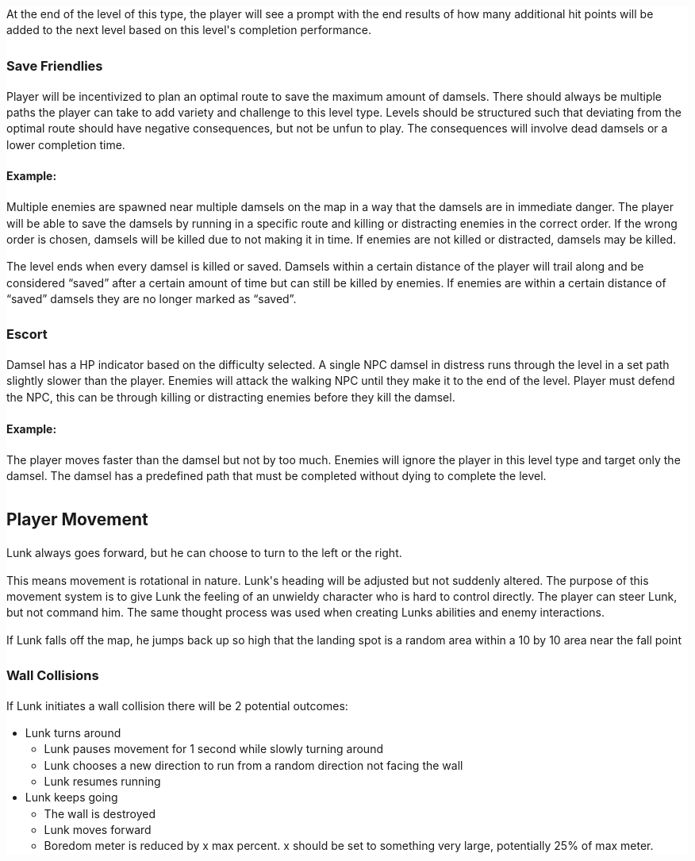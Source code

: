 At the end of the level of this type, the player will see a prompt with the end results of how many additional hit points will be added to the next level based on this level's completion performance.

### Save Friendlies
Player will be incentivized to plan an optimal route to save the maximum amount of damsels. There should always be multiple paths the player can take to add variety and challenge to this level type. Levels should be structured such that deviating from the optimal route should have negative consequences, but not be unfun to play. The consequences will involve dead damsels or a lower completion time.

#### Example:
Multiple enemies are spawned near multiple damsels on the map in a way that the damsels are in immediate danger. The player will be able to save the damsels by running in a specific route and killing or distracting enemies in the correct order. If the wrong order is chosen, damsels will be killed due to not making it in time. If enemies are not killed or distracted, damsels may be killed.

The level ends when every damsel is killed or saved. Damsels within a certain distance of the player will trail along and be considered “saved” after a certain amount of time but can still be killed by enemies. If enemies are within a certain distance of “saved” damsels they are no longer marked as “saved”.

### Escort
Damsel has a HP indicator based on the difficulty selected.
A single NPC damsel in distress runs through the level in a set path slightly slower than the player. Enemies will attack the walking NPC until they make it to the end of the level. Player must defend the NPC, this can be through killing or distracting enemies before they kill the damsel.

#### Example:
The player moves faster than the damsel but not by too much. Enemies will ignore the player in this level type and target only the damsel. The damsel has a predefined path that must be completed without dying to complete the level.


## Player Movement
Lunk always goes forward, but he can choose to turn to the left or the right.

This means movement is rotational in nature. Lunk's heading will be adjusted but not suddenly altered. The purpose of this movement system is to give Lunk the feeling of an unwieldy character who is hard to control directly. The player can steer Lunk, but not command him. The same thought process was used when creating Lunks abilities and enemy interactions.

If Lunk falls off the map, he jumps back up so high that the landing spot is a random area within a 10 by 10 area near the fall point

### Wall Collisions
If Lunk initiates a wall collision there will be 2 potential outcomes:
* Lunk turns around
  * Lunk pauses movement for 1 second while slowly turning around
  * Lunk chooses a new direction to run from a random direction not facing the wall
  * Lunk resumes running
* Lunk keeps going
  * The wall is destroyed
  * Lunk moves forward
  * Boredom meter is reduced by x max percent. x should be set to something very large, potentially 25% of max meter.

